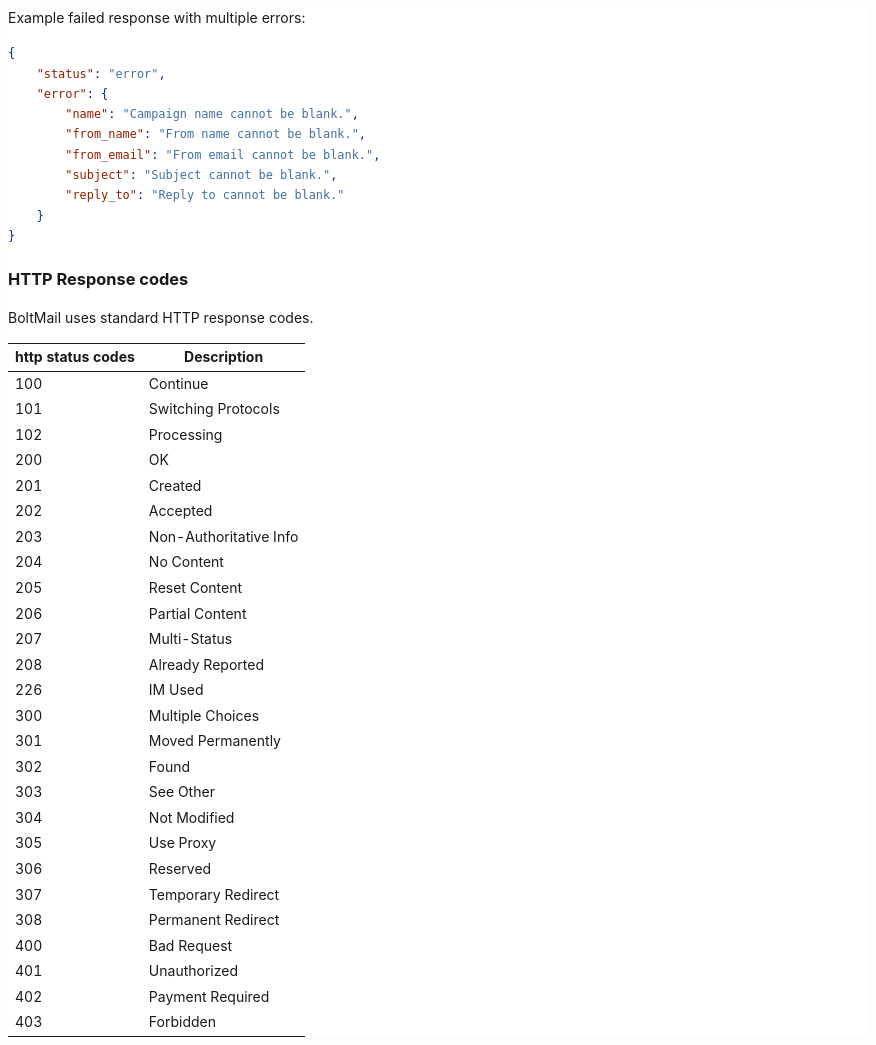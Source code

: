 Example failed response with multiple errors:

```json
{
    "status": "error",
    "error": {
        "name": "Campaign name cannot be blank.",
        "from_name": "From name cannot be blank.",
        "from_email": "From email cannot be blank.",
        "subject": "Subject cannot be blank.",
        "reply_to": "Reply to cannot be blank."
    }
}
```

### HTTP Response codes

BoltMail uses standard HTTP response codes.

| http status codes | Description                                               |
| ----------------- | --------------------------------------------------------- |
| 100               | Continue                                                  |
| 101               | Switching Protocols                                       |
| 102               | Processing                                                |
| 200               | OK                                                        |
| 201               | Created                                                   |
| 202               | Accepted                                                  |
| 203               | Non-Authoritative Info                                    |
| 204               | No Content                                                |
| 205               | Reset Content                                             |
| 206               | Partial Content                                           |
| 207               | Multi-Status                                              |
| 208               | Already Reported                                          |
| 226               | IM Used                                                   |
| 300               | Multiple Choices                                          |
| 301               | Moved Permanently                                         |
| 302               | Found                                                     |
| 303               | See Other                                                 |
| 304               | Not Modified                                              |
| 305               | Use Proxy                                                 |
| 306               | Reserved                                                  |
| 307               | Temporary Redirect                                        |
| 308               | Permanent Redirect                                        |
| 400               | Bad Request                                               |
| 401               | Unauthorized                                              |
| 402               | Payment Required                                          |
| 403               | Forbidden                                                 |